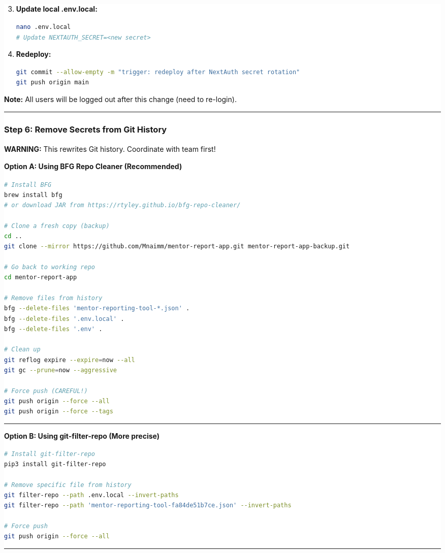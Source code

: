3. **Update local .env.local:**
   ```bash
   nano .env.local
   # Update NEXTAUTH_SECRET=<new secret>
   ```

4. **Redeploy:**
   ```bash
   git commit --allow-empty -m "trigger: redeploy after NextAuth secret rotation"
   git push origin main
   ```

**Note:** All users will be logged out after this change (need to re-login).

---

### Step 6: Remove Secrets from Git History

**WARNING:** This rewrites Git history. Coordinate with team first!

**Option A: Using BFG Repo Cleaner (Recommended)**

```bash
# Install BFG
brew install bfg
# or download JAR from https://rtyley.github.io/bfg-repo-cleaner/

# Clone a fresh copy (backup)
cd ..
git clone --mirror https://github.com/Mnaimm/mentor-report-app.git mentor-report-app-backup.git

# Go back to working repo
cd mentor-report-app

# Remove files from history
bfg --delete-files 'mentor-reporting-tool-*.json' .
bfg --delete-files '.env.local' .
bfg --delete-files '.env' .

# Clean up
git reflog expire --expire=now --all
git gc --prune=now --aggressive

# Force push (CAREFUL!)
git push origin --force --all
git push origin --force --tags
```

---

**Option B: Using git-filter-repo (More precise)**

```bash
# Install git-filter-repo
pip3 install git-filter-repo

# Remove specific file from history
git filter-repo --path .env.local --invert-paths
git filter-repo --path 'mentor-reporting-tool-fa84de51b7ce.json' --invert-paths

# Force push
git push origin --force --all
```

---